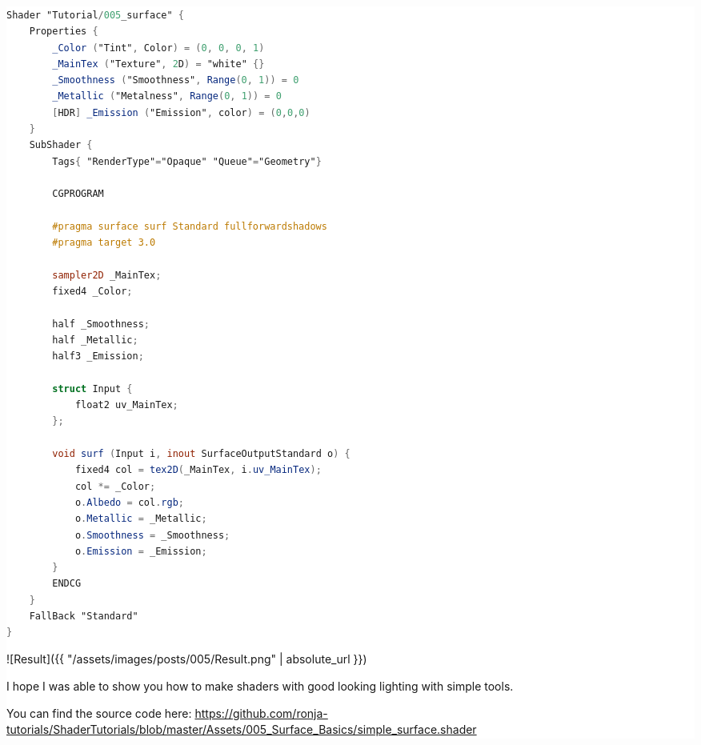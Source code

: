 ```glsl
Shader "Tutorial/005_surface" {
	Properties {
		_Color ("Tint", Color) = (0, 0, 0, 1)
		_MainTex ("Texture", 2D) = "white" {}
		_Smoothness ("Smoothness", Range(0, 1)) = 0
		_Metallic ("Metalness", Range(0, 1)) = 0
		[HDR] _Emission ("Emission", color) = (0,0,0)
	}
	SubShader {
		Tags{ "RenderType"="Opaque" "Queue"="Geometry"}

		CGPROGRAM

		#pragma surface surf Standard fullforwardshadows
		#pragma target 3.0

		sampler2D _MainTex;
		fixed4 _Color;

		half _Smoothness;
		half _Metallic;
		half3 _Emission;

		struct Input {
			float2 uv_MainTex;
		};

		void surf (Input i, inout SurfaceOutputStandard o) {
			fixed4 col = tex2D(_MainTex, i.uv_MainTex);
			col *= _Color;
			o.Albedo = col.rgb;
			o.Metallic = _Metallic;
			o.Smoothness = _Smoothness;
			o.Emission = _Emission;
		}
		ENDCG
	}
	FallBack "Standard"
}
```

![Result]({{ "/assets/images/posts/005/Result.png" | absolute_url }})

I hope I was able to show you how to make shaders with good looking lighting with simple tools.

You can find the source code here: <https://github.com/ronja-tutorials/ShaderTutorials/blob/master/Assets/005_Surface_Basics/simple_surface.shader>